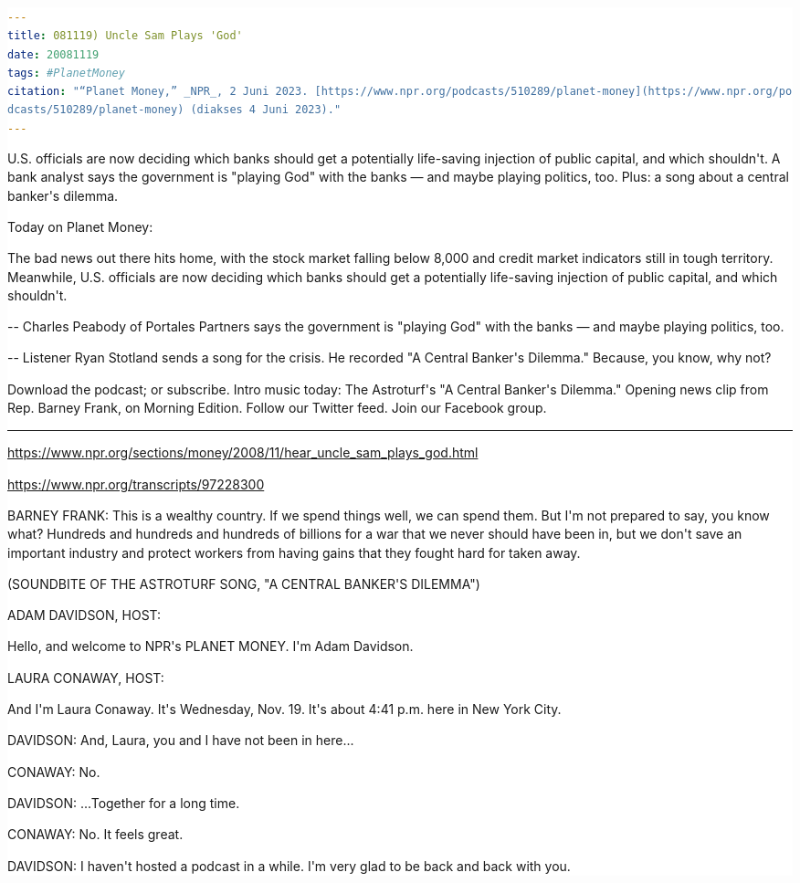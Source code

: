 ```yaml
---
title: 081119) Uncle Sam Plays 'God'
date: 20081119
tags: #PlanetMoney
citation: "“Planet Money,” _NPR_, 2 Juni 2023. [https://www.npr.org/podcasts/510289/planet-money](https://www.npr.org/podcasts/510289/planet-money) (diakses 4 Juni 2023)."
---
```


U.S. officials are now deciding which banks should get a potentially life-saving injection of public capital, and which shouldn't. A bank analyst says the government is "playing God" with the banks — and maybe playing politics, too. Plus: a song about a central banker's dilemma.

Today on Planet Money:

The bad news out there hits home, with the stock market falling below 8,000 and credit market indicators still in tough territory. Meanwhile, U.S. officials are now deciding which banks should get a potentially life-saving injection of public capital, and which shouldn't.

-- Charles Peabody of Portales Partners says the government is "playing God" with the banks — and maybe playing politics, too.

-- Listener Ryan Stotland sends a song for the crisis. He recorded "A Central Banker's Dilemma." Because, you know, why not?

Download the podcast; or subscribe. Intro music today: The Astroturf's "A Central Banker's Dilemma." Opening news clip from Rep. Barney Frank, on Morning Edition. Follow our Twitter feed. Join our Facebook group.

----

https://www.npr.org/sections/money/2008/11/hear_uncle_sam_plays_god.html

https://www.npr.org/transcripts/97228300

BARNEY FRANK: This is a wealthy country. If we spend things well, we can spend them. But I'm not prepared to say, you know what? Hundreds and hundreds and hundreds of billions for a war that we never should have been in, but we don't save an important industry and protect workers from having gains that they fought hard for taken away.

(SOUNDBITE OF THE ASTROTURF SONG, "A CENTRAL BANKER'S DILEMMA")

ADAM DAVIDSON, HOST:

Hello, and welcome to NPR's PLANET MONEY. I'm Adam Davidson.

LAURA CONAWAY, HOST:

And I'm Laura Conaway. It's Wednesday, Nov. 19. It's about 4:41 p.m. here in New York City.

DAVIDSON: And, Laura, you and I have not been in here...

CONAWAY: No.

DAVIDSON: ...Together for a long time.

CONAWAY: No. It feels great.

DAVIDSON: I haven't hosted a podcast in a while. I'm very glad to be back and back with you.
